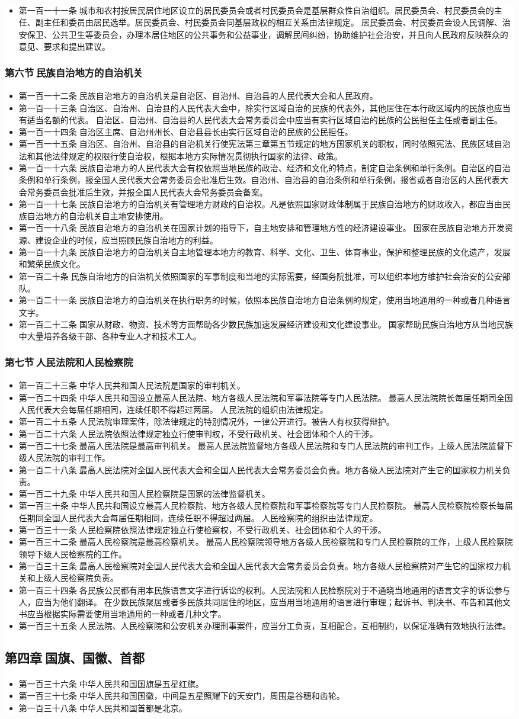 + 第一百一十一条  城市和农村按居民居住地区设立的居民委员会或者村民委员会是基层群众性自治组织。居民委员会、村民委员会的主任、副主任和委员由居民选举。居民委员会、村民委员会同基层政权的相互关系由法律规定。
  居民委员会、村民委员会设人民调解、治安保卫、公共卫生等委员会，办理本居住地区的公共事务和公益事业，调解民间纠纷，协助维护社会治安，并且向人民政府反映群众的意见、要求和提出建议。

### 第六节  民族自治地方的自治机关

+ 第一百一十二条  民族自治地方的自治机关是自治区、自治州、自治县的人民代表大会和人民政府。
+ 第一百一十三条  自治区、自治州、自治县的人民代表大会中，除实行区域自治的民族的代表外，其他居住在本行政区域内的民族也应当有适当名额的代表。
  自治区、自治州、自治县的人民代表大会常务委员会中应当有实行区域自治的民族的公民担任主任或者副主任。
+ 第一百一十四条  自治区主席、自治州州长、自治县县长由实行区域自治的民族的公民担任。
+ 第一百一十五条  自治区、自治州、自治县的自治机关行使宪法第三章第五节规定的地方国家机关的职权，同时依照宪法、民族区域自治法和其他法律规定的权限行使自治权，根据本地方实际情况贯彻执行国家的法律、政策。
+ 第一百一十六条  民族自治地方的人民代表大会有权依照当地民族的政治、经济和文化的特点，制定自治条例和单行条例。自治区的自治条例和单行条例，报全国人民代表大会常务委员会批准后生效。自治州、自治县的自治条例和单行条例，报省或者自治区的人民代表大会常务委员会批准后生效，并报全国人民代表大会常务委员会备案。
+ 第一百一十七条  民族自治地方的自治机关有管理地方财政的自治权。凡是依照国家财政体制属于民族自治地方的财政收入，都应当由民族自治地方的自治机关自主地安排使用。
+ 第一百一十八条  民族自治地方的自治机关在国家计划的指导下，自主地安排和管理地方性的经济建设事业。
  国家在民族自治地方开发资源、建设企业的时候，应当照顾民族自治地方的利益。
+ 第一百一十九条  民族自治地方的自治机关自主地管理本地方的教育、科学、文化、卫生、体育事业，保护和整理民族的文化遗产，发展和繁荣民族文化。
+ 第一百二十条  民族自治地方的自治机关依照国家的军事制度和当地的实际需要，经国务院批准，可以组织本地方维护社会治安的公安部队。
+ 第一百二十一条  民族自治地方的自治机关在执行职务的时候，依照本民族自治地方自治条例的规定，使用当地通用的一种或者几种语言文字。
+ 第一百二十二条  国家从财政、物资、技术等方面帮助各少数民族加速发展经济建设和文化建设事业。
  国家帮助民族自治地方从当地民族中大量培养各级干部、各种专业人才和技术工人。

### 第七节  人民法院和人民检察院

+ 第一百二十三条  中华人民共和国人民法院是国家的审判机关。
+ 第一百二十四条  中华人民共和国设立最高人民法院、地方各级人民法院和军事法院等专门人民法院。
  最高人民法院院长每届任期同全国人民代表大会每届任期相同，连续任职不得超过两届。
  人民法院的组织由法律规定。
+ 第一百二十五条  人民法院审理案件，除法律规定的特别情况外，一律公开进行。被告人有权获得辩护。
+ 第一百二十六条  人民法院依照法律规定独立行使审判权，不受行政机关、社会团体和个人的干涉。
+ 第一百二十七条  最高人民法院是最高审判机关。
  最高人民法院监督地方各级人民法院和专门人民法院的审判工作，上级人民法院监督下级人民法院的审判工作。
+ 第一百二十八条  最高人民法院对全国人民代表大会和全国人民代表大会常务委员会负责。地方各级人民法院对产生它的国家权力机关负责。
+ 第一百二十九条  中华人民共和国人民检察院是国家的法律监督机关。
+ 第一百三十条  中华人民共和国设立最高人民检察院、地方各级人民检察院和军事检察院等专门人民检察院。
  最高人民检察院检察长每届任期同全国人民代表大会每届任期相同，连续任职不得超过两届。
  人民检察院的组织由法律规定。
+ 第一百三十一条  人民检察院依照法律规定独立行使检察权，不受行政机关、社会团体和个人的干涉。
+ 第一百三十二条  最高人民检察院是最高检察机关。
  最高人民检察院领导地方各级人民检察院和专门人民检察院的工作，上级人民检察院领导下级人民检察院的工作。
+ 第一百三十三条  最高人民检察院对全国人民代表大会和全国人民代表大会常务委员会负责。地方各级人民检察院对产生它的国家权力机关和上级人民检察院负责。
+ 第一百三十四条  各民族公民都有用本民族语言文字进行诉讼的权利。人民法院和人民检察院对于不通晓当地通用的语言文字的诉讼参与人，应当为他们翻译。
  在少数民族聚居或者多民族共同居住的地区，应当用当地通用的语言进行审理；起诉书、判决书、布告和其他文书应当根据实际需要使用当地通用的一种或者几种文字。
+ 第一百三十五条  人民法院、人民检察院和公安机关办理刑事案件，应当分工负责，互相配合，互相制约，以保证准确有效地执行法律。

## 第四章  国旗、国徽、首都

+ 第一百三十六条  中华人民共和国国旗是五星红旗。
+ 第一百三十七条  中华人民共和国国徽，中间是五星照耀下的天安门，周围是谷穗和齿轮。
+ 第一百三十八条  中华人民共和国首都是北京。
